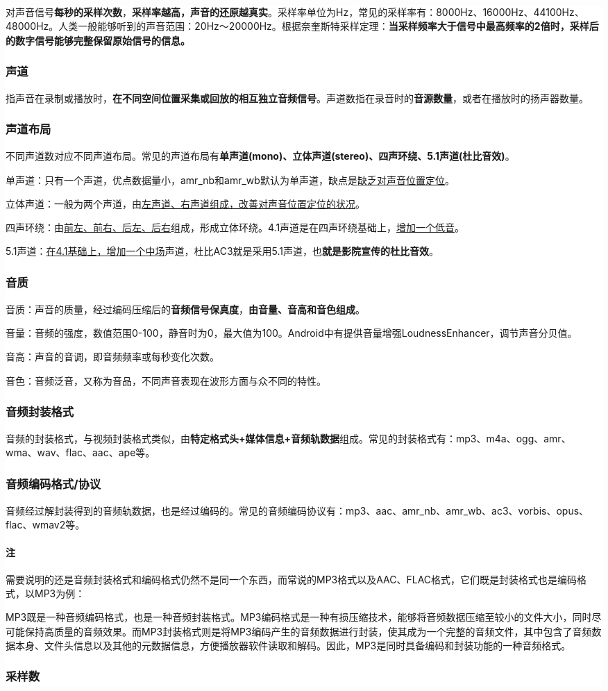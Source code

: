 对声音信号**每秒的采样次数**，**采样率越高，声音的还原越真实**。采样率单位为Hz，常见的采样率有：8000Hz、16000Hz、44100Hz、48000Hz。人类一般能够听到的声音范围：20Hz～20000Hz。根据奈奎斯特采样定理：**当采样频率大于信号中最高频率的2倍时，采样后的数字信号能够完整保留原始信号的信息。**






### **声道**

指声音在录制或播放时，**在不同空间位置采集或回放的相互独立音频信号**。声道数指在录音时的**音源数量**，或者在播放时的扬声器数量。





### 声道布局

不同声道数对应不同声道布局。常见的声道布局有**单声道(mono)、立体声道(stereo)、四声环绕、5.1声道(杜比音效)**。

单声道：只有一个声道，优点数据量小，amr_nb和amr_wb默认为单声道，缺点是<u>缺乏对声音位置定位</u>。

立体声道：一般为两个声道，由<u>左声道、右声道组成，改善对声音位置定位的状况</u>。

四声环绕：由<u>前左、前右、后左、后右</u>组成，形成立体环绕。4.1声道是在四声环绕基础上，<u>增加一个低音</u>。

5.1声道：<u>在4.1基础上，增加一个中场</u>声道，杜比AC3就是采用5.1声道，也**就是影院宣传的杜比音效**。

### 音质

音质：声音的质量，经过编码压缩后的**音频信号保真度**，**由音量、音高和音色组成**。

音量：音频的强度，数值范围0-100，静音时为0，最大值为100。Android中有提供音量增强LoudnessEnhancer，调节声音分贝值。

音高：声音的音调，即音频频率或每秒变化次数。

音色：音频泛音，又称为音品，不同声音表现在波形方面与众不同的特性。





### 音频封装格式

音频的封装格式，与视频封装格式类似，由**特定格式头+媒体信息+音频轨数据**组成。常见的封装格式有：mp3、m4a、ogg、amr、wma、wav、flac、aac、ape等。





### 音频编码格式/协议

音频经过解封装得到的音频轨数据，也是经过编码的。常见的音频编码协议有：mp3、aac、amr_nb、amr_wb、ac3、vorbis、opus、flac、wmav2等。

#### 注

需要说明的还是音频封装格式和编码格式仍然不是同一个东西，而常说的MP3格式以及AAC、FLAC格式，它们既是封装格式也是编码格式，以MP3为例：

MP3既是一种音频编码格式，也是一种音频封装格式。MP3编码格式是一种有损压缩技术，能够将音频数据压缩至较小的文件大小，同时尽可能保持高质量的音频效果。而MP3封装格式则是将MP3编码产生的音频数据进行封装，使其成为一个完整的音频文件，其中包含了音频数据本身、文件头信息以及其他的元数据信息，方便播放器软件读取和解码。因此，MP3是同时具备编码和封装功能的一种音频格式。





### 采样数
